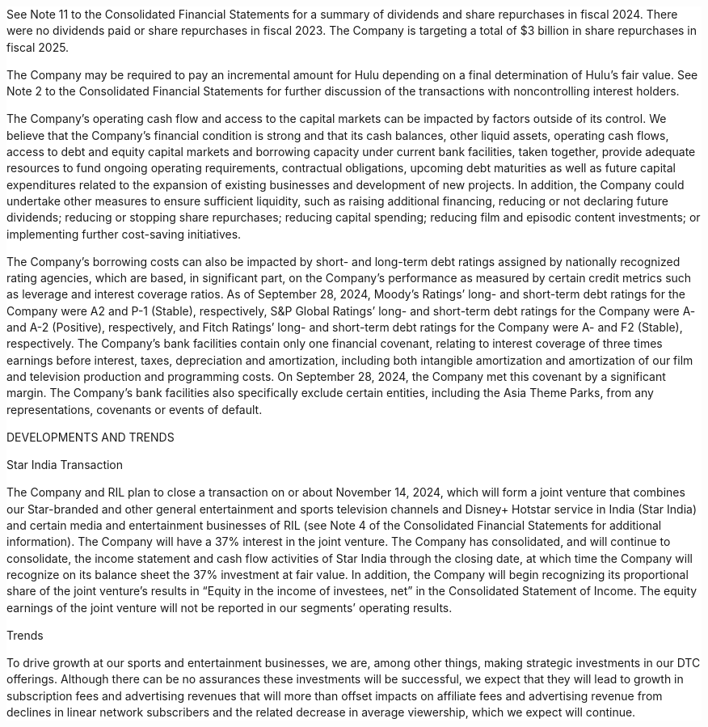 See Note 11 to the Consolidated Financial Statements for a summary of dividends and share repurchases in fiscal 2024. There were no dividends paid or share repurchases in fiscal 2023. The Company is targeting a total of $3 billion in share repurchases in fiscal 2025. 

The Company may be required to pay an incremental amount for Hulu depending on a final determination of Hulu’s fair value. See Note 2 to the Consolidated Financial Statements for further discussion of the transactions with noncontrolling interest holders. 

The Company’s operating cash flow and access to the capital markets can be impacted by factors outside of its control. We believe that the Company’s financial condition is strong and that its cash balances, other liquid assets, operating cash flows, access to debt and equity capital markets and borrowing capacity under current bank facilities, taken together, provide adequate resources to fund ongoing operating requirements, contractual obligations, upcoming debt maturities as well as future capital expenditures related to the expansion of existing businesses and development of new projects. In addition, the Company could undertake other measures to ensure sufficient liquidity, such as raising additional financing, reducing or not declaring future dividends; reducing or stopping share repurchases; reducing capital spending; reducing film and episodic content investments; or implementing further cost-saving initiatives. 

The Company’s borrowing costs can also be impacted by short- and long-term debt ratings assigned by nationally recognized rating agencies, which are based, in significant part, on the Company’s performance as measured by certain credit metrics such as leverage and interest coverage ratios. As of September 28, 2024, Moody’s Ratings’ long- and short-term debt ratings for the Company were A2 and P-1 (Stable), respectively, S&P Global Ratings’ long- and short-term debt ratings for the Company were A- and A-2 (Positive), respectively, and Fitch Ratings’ long- and short-term debt ratings for the Company were A- and F2 (Stable), respectively. The Company’s bank facilities contain only one financial covenant, relating to interest coverage of three times earnings before interest, taxes, depreciation and amortization, including both intangible amortization and amortization of our film and television production and programming costs. On September 28, 2024, the Company met this covenant by a significant margin. The Company’s bank facilities also specifically exclude certain entities, including the Asia Theme Parks, from any representations, covenants or events of default. 

DEVELOPMENTS AND TRENDS 

Star India Transaction 

The Company and RIL plan to close a transaction on or about November 14, 2024, which will form a joint venture that combines our Star-branded and other general entertainment and sports television channels and Disney+ Hotstar service in India (Star India) and certain media and entertainment businesses of RIL (see Note 4 of the Consolidated Financial Statements for additional information). The Company will have a 37% interest in the joint venture. The Company has consolidated, and will continue to consolidate, the income statement and cash flow activities of Star India through the closing date, at which time the Company will recognize on its balance sheet the 37% investment at fair value. In addition, the Company will begin recognizing its proportional share of the joint venture’s results in “Equity in the income of investees, net” in the Consolidated Statement of Income. The equity earnings of the joint venture will not be reported in our segments’ operating results. 

Trends 

To drive growth at our sports and entertainment businesses, we are, among other things, making strategic investments in our DTC offerings. Although there can be no assurances these investments will be successful, we expect that they will lead to growth in subscription fees and advertising revenues that will more than offset impacts on affiliate fees and advertising revenue from declines in linear network subscribers and the related decrease in average viewership, which we expect will continue. 
